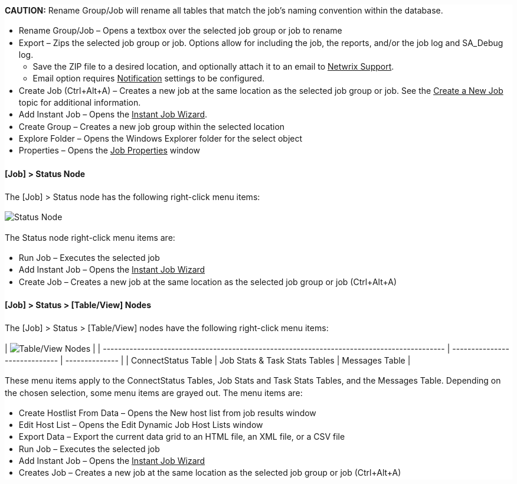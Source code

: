   **CAUTION:** Rename Group/Job will rename all tables that match the job’s naming convention
  within the database.

- Rename Group/Job – Opens a textbox over the selected job group or job to rename
- Export – Zips the selected job group or job. Options allow for including the job, the reports,
  and/or the job log and SA_Debug log.
  - Save the ZIP file to a desired location, and optionally attach it to an email to
    [Netwrix Support](https://www.netwrix.com/support.html).
  - Email option requires [Notification](/docs/accessanalyzer/12.0/administration/settings/notification.md) settings to be configured.
- Create Job (Ctrl+Alt+A) – Creates a new job at the same location as the selected job group or job.
  See the [Create a New Job](/docs/accessanalyzer/12.0/administration/job-management/job/create.md) topic for additional information.
- Add Instant Job – Opens the [Instant Job Wizard](/docs/accessanalyzer/12.0/administration/job-management/instant-jobs/overview.md).
- Create Group – Creates a new job group within the selected location
- Explore Folder – Opens the Windows Explorer folder for the select object
- Properties – Opens the [Job Properties](/docs/accessanalyzer/12.0/administration/job-management/job/properties/overview.md) window

#### [Job] > Status Node

The [Job] > Status node has the following right-click menu items:

![Status Node](/img/product_docs/accessanalyzer/admin/navigate/navigationpane7.webp)

The Status node right-click menu items are:

- Run Job – Executes the selected job
- Add Instant Job – Opens the [Instant Job Wizard](/docs/accessanalyzer/12.0/administration/job-management/instant-jobs/overview.md)
- Create Job – Creates a new job at the same location as the selected job group or job (Ctrl+Alt+A)

#### [Job] > Status > [Table/View] Nodes

The [Job] > Status > [Table/View] nodes have the following right-click menu items:

| ![Table/View Nodes](/img/product_docs/accessanalyzer/admin/navigate/navigationpane10.webp) |
| ------------------------------------------------------------------------------------------ | ----------------------------- | -------------- |
| ConnectStatus Table                                                                        | Job Stats & Task Stats Tables | Messages Table |

These menu items apply to the ConnectStatus Tables, Job Stats and Task Stats Tables, and the
Messages Table. Depending on the chosen selection, some menu items are grayed out. The menu items
are:

- Create Hostlist From Data – Opens the New host list from job results window
- Edit Host List – Opens the Edit Dynamic Job Host Lists window
- Export Data – Export the current data grid to an HTML file, an XML file, or a CSV file
- Run Job – Executes the selected job
- Add Instant Job – Opens the [Instant Job Wizard](/docs/accessanalyzer/12.0/administration/job-management/instant-jobs/overview.md)
- Creates Job – Creates a new job at the same location as the selected job group or job (Ctrl+Alt+A)
